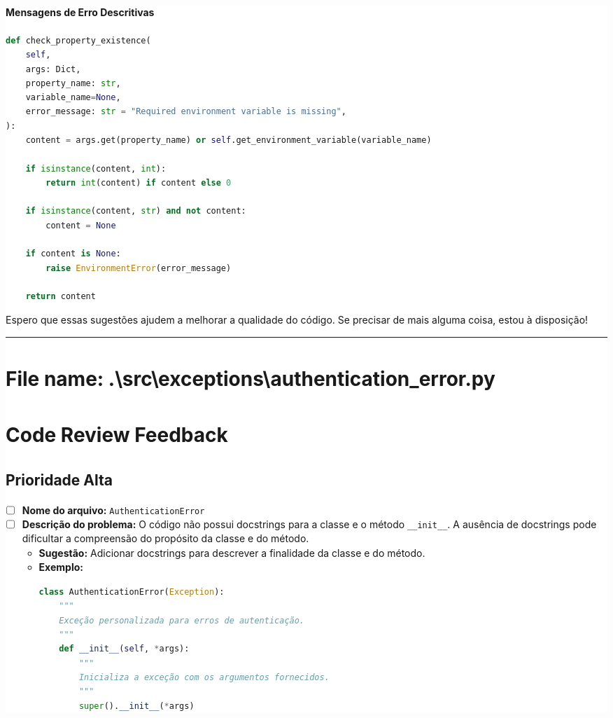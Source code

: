 #### Mensagens de Erro Descritivas
```python
def check_property_existence(
    self,
    args: Dict,
    property_name: str,
    variable_name=None,
    error_message: str = "Required environment variable is missing",
):
    content = args.get(property_name) or self.get_environment_variable(variable_name)

    if isinstance(content, int):
        return int(content) if content else 0

    if isinstance(content, str) and not content:
        content = None

    if content is None:
        raise EnvironmentError(error_message)

    return content
```

Espero que essas sugestões ajudem a melhorar a qualidade do código. Se precisar de mais alguma coisa, estou à disposição! 

---

# File name: .\src\exceptions\authentication_error.py 

 # Code Review Feedback

## Prioridade Alta
- [ ] **Nome do arquivo:** `AuthenticationError`
- [ ] **Descrição do problema:** O código não possui docstrings para a classe e o método `__init__`. A ausência de docstrings pode dificultar a compreensão do propósito da classe e do método.
  - **Sugestão:** Adicionar docstrings para descrever a finalidade da classe e do método.
  - **Exemplo:**
    ```python
    class AuthenticationError(Exception):
        """
        Exceção personalizada para erros de autenticação.
        """
        def __init__(self, *args):
            """
            Inicializa a exceção com os argumentos fornecidos.
            """
            super().__init__(*args)
    ```

